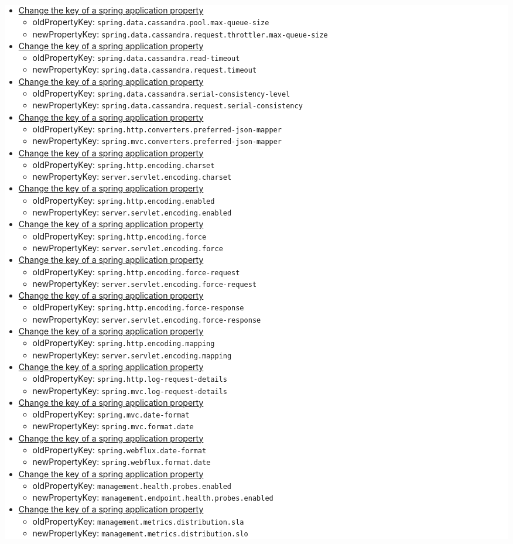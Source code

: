* [Change the key of a spring application property](../../../java/spring/changespringpropertykey.md)
  * oldPropertyKey: `spring.data.cassandra.pool.max-queue-size`
  * newPropertyKey: `spring.data.cassandra.request.throttler.max-queue-size`
* [Change the key of a spring application property](../../../java/spring/changespringpropertykey.md)
  * oldPropertyKey: `spring.data.cassandra.read-timeout`
  * newPropertyKey: `spring.data.cassandra.request.timeout`
* [Change the key of a spring application property](../../../java/spring/changespringpropertykey.md)
  * oldPropertyKey: `spring.data.cassandra.serial-consistency-level`
  * newPropertyKey: `spring.data.cassandra.request.serial-consistency`
* [Change the key of a spring application property](../../../java/spring/changespringpropertykey.md)
  * oldPropertyKey: `spring.http.converters.preferred-json-mapper`
  * newPropertyKey: `spring.mvc.converters.preferred-json-mapper`
* [Change the key of a spring application property](../../../java/spring/changespringpropertykey.md)
  * oldPropertyKey: `spring.http.encoding.charset`
  * newPropertyKey: `server.servlet.encoding.charset`
* [Change the key of a spring application property](../../../java/spring/changespringpropertykey.md)
  * oldPropertyKey: `spring.http.encoding.enabled`
  * newPropertyKey: `server.servlet.encoding.enabled`
* [Change the key of a spring application property](../../../java/spring/changespringpropertykey.md)
  * oldPropertyKey: `spring.http.encoding.force`
  * newPropertyKey: `server.servlet.encoding.force`
* [Change the key of a spring application property](../../../java/spring/changespringpropertykey.md)
  * oldPropertyKey: `spring.http.encoding.force-request`
  * newPropertyKey: `server.servlet.encoding.force-request`
* [Change the key of a spring application property](../../../java/spring/changespringpropertykey.md)
  * oldPropertyKey: `spring.http.encoding.force-response`
  * newPropertyKey: `server.servlet.encoding.force-response`
* [Change the key of a spring application property](../../../java/spring/changespringpropertykey.md)
  * oldPropertyKey: `spring.http.encoding.mapping`
  * newPropertyKey: `server.servlet.encoding.mapping`
* [Change the key of a spring application property](../../../java/spring/changespringpropertykey.md)
  * oldPropertyKey: `spring.http.log-request-details`
  * newPropertyKey: `spring.mvc.log-request-details`
* [Change the key of a spring application property](../../../java/spring/changespringpropertykey.md)
  * oldPropertyKey: `spring.mvc.date-format`
  * newPropertyKey: `spring.mvc.format.date`
* [Change the key of a spring application property](../../../java/spring/changespringpropertykey.md)
  * oldPropertyKey: `spring.webflux.date-format`
  * newPropertyKey: `spring.webflux.format.date`
* [Change the key of a spring application property](../../../java/spring/changespringpropertykey.md)
  * oldPropertyKey: `management.health.probes.enabled`
  * newPropertyKey: `management.endpoint.health.probes.enabled`
* [Change the key of a spring application property](../../../java/spring/changespringpropertykey.md)
  * oldPropertyKey: `management.metrics.distribution.sla`
  * newPropertyKey: `management.metrics.distribution.slo`
